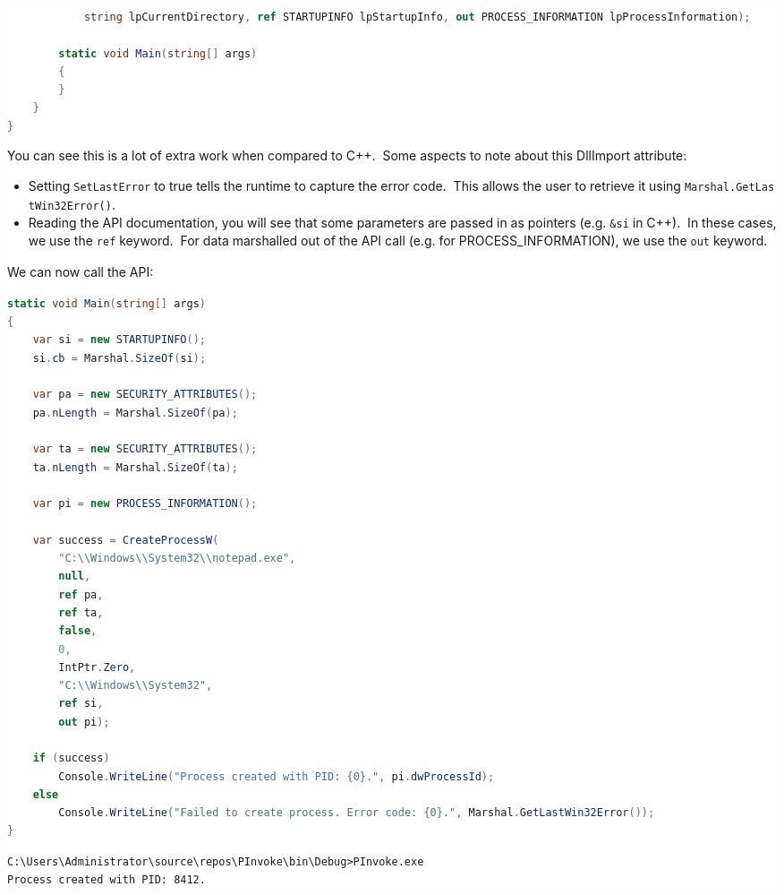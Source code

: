 ```csharp
            string lpCurrentDirectory, ref STARTUPINFO lpStartupInfo, out PROCESS_INFORMATION lpProcessInformation);

        static void Main(string[] args)
        {
        }
    }
}
```
  

You can see this is a lot of extra work when compared to C++.  Some aspects to note about this DllImport attribute:

-   Setting `SetLastError` to true tells the runtime to capture the error code.  This allows the user to retrieve it using `Marshal.GetLastWin32Error()`.
-   Reading the API documentation, you will see that some parameters are passed in as pointers (e.g. `&si` in C++).  In these cases, we use the `ref` keyword.  For data marshalled out of the API call (e.g. for PROCESS_INFORMATION), we use the `out` keyword.

We can now call the API:
```csharp
static void Main(string[] args)
{
    var si = new STARTUPINFO();
    si.cb = Marshal.SizeOf(si);

    var pa = new SECURITY_ATTRIBUTES();
    pa.nLength = Marshal.SizeOf(pa);

    var ta = new SECURITY_ATTRIBUTES();
    ta.nLength = Marshal.SizeOf(ta);

    var pi = new PROCESS_INFORMATION();

    var success = CreateProcessW(
        "C:\\Windows\\System32\\notepad.exe",
        null,
        ref pa,
        ref ta,
        false,
        0,
        IntPtr.Zero,
        "C:\\Windows\\System32",
        ref si,
        out pi);

    if (success)
        Console.WriteLine("Process created with PID: {0}.", pi.dwProcessId);
    else
        Console.WriteLine("Failed to create process. Error code: {0}.", Marshal.GetLastWin32Error());
}
```
```
C:\Users\Administrator\source\repos\PInvoke\bin\Debug>PInvoke.exe
Process created with PID: 8412.
```
